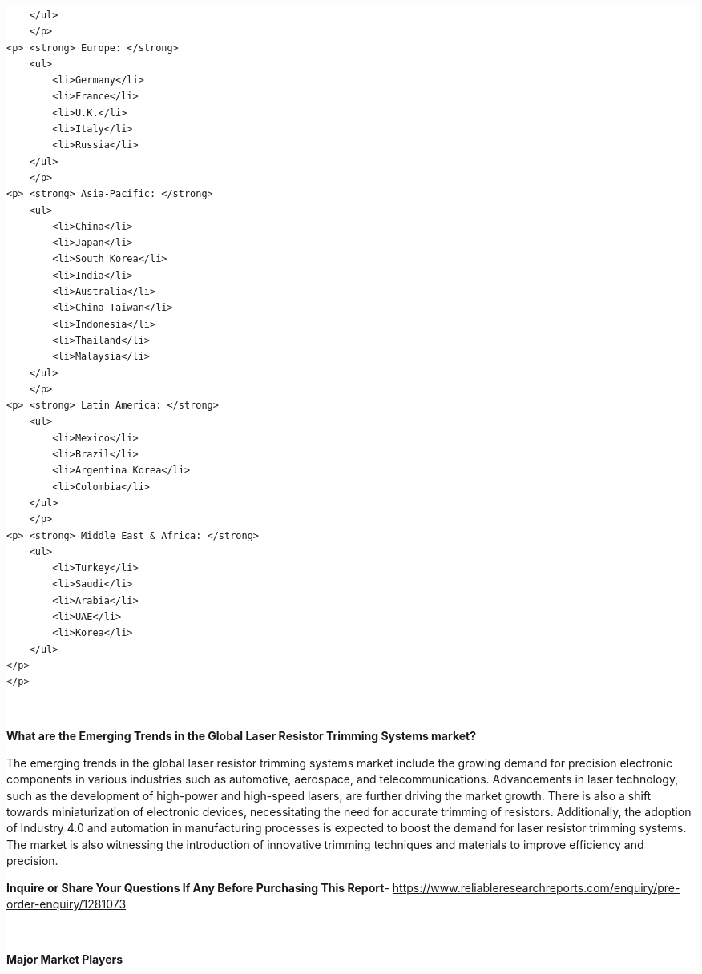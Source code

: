        </ul>
        </p> 
    <p> <strong> Europe: </strong>
        <ul>
            <li>Germany</li>
            <li>France</li>
            <li>U.K.</li>
            <li>Italy</li>
            <li>Russia</li>
        </ul>
        </p> 
    <p> <strong> Asia-Pacific: </strong>
        <ul>
            <li>China</li>
            <li>Japan</li>
            <li>South Korea</li>
            <li>India</li>
            <li>Australia</li>
            <li>China Taiwan</li>
            <li>Indonesia</li>
            <li>Thailand</li>
            <li>Malaysia</li>
        </ul>
        </p> 
    <p> <strong> Latin America: </strong>
        <ul>
            <li>Mexico</li>
            <li>Brazil</li>
            <li>Argentina Korea</li>
            <li>Colombia</li>
        </ul>
        </p> 
    <p> <strong> Middle East & Africa: </strong>
        <ul>
            <li>Turkey</li>
            <li>Saudi</li>
            <li>Arabia</li>
            <li>UAE</li>
            <li>Korea</li>
        </ul>
    </p>
    </p>
<p>&nbsp;</p>
<p><strong>What are the Emerging Trends in the Global Laser Resistor Trimming Systems market?</strong></p>
<p><p>The emerging trends in the global laser resistor trimming systems market include the growing demand for precision electronic components in various industries such as automotive, aerospace, and telecommunications. Advancements in laser technology, such as the development of high-power and high-speed lasers, are further driving the market growth. There is also a shift towards miniaturization of electronic devices, necessitating the need for accurate trimming of resistors. Additionally, the adoption of Industry 4.0 and automation in manufacturing processes is expected to boost the demand for laser resistor trimming systems. The market is also witnessing the introduction of innovative trimming techniques and materials to improve efficiency and precision.</p></p>
<p><strong>Inquire or Share Your Questions If Any Before Purchasing This Report</strong>- <a href="https://www.reliableresearchreports.com/enquiry/pre-order-enquiry/1281073">https://www.reliableresearchreports.com/enquiry/pre-order-enquiry/1281073</a></p>
<p>&nbsp;</p>
<p><strong>Major Market Players</strong></p>